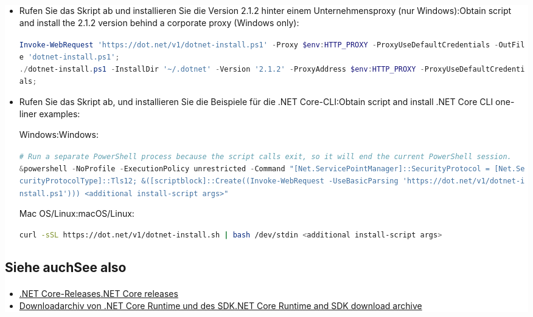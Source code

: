 - <span data-ttu-id="4d499-216">Rufen Sie das Skript ab und installieren Sie die Version 2.1.2 hinter einem Unternehmensproxy (nur Windows):</span><span class="sxs-lookup"><span data-stu-id="4d499-216">Obtain script and install the 2.1.2 version behind a corporate proxy (Windows only):</span></span>

  ```powershell
  Invoke-WebRequest 'https://dot.net/v1/dotnet-install.ps1' -Proxy $env:HTTP_PROXY -ProxyUseDefaultCredentials -OutFile 'dotnet-install.ps1';
  ./dotnet-install.ps1 -InstallDir '~/.dotnet' -Version '2.1.2' -ProxyAddress $env:HTTP_PROXY -ProxyUseDefaultCredentials;
  ```

- <span data-ttu-id="4d499-217">Rufen Sie das Skript ab, und installieren Sie die Beispiele für die .NET Core-CLI:</span><span class="sxs-lookup"><span data-stu-id="4d499-217">Obtain script and install .NET Core CLI one-liner examples:</span></span>

  <span data-ttu-id="4d499-218">Windows:</span><span class="sxs-lookup"><span data-stu-id="4d499-218">Windows:</span></span>

  ```powershell
  # Run a separate PowerShell process because the script calls exit, so it will end the current PowerShell session.
  &powershell -NoProfile -ExecutionPolicy unrestricted -Command "[Net.ServicePointManager]::SecurityProtocol = [Net.SecurityProtocolType]::Tls12; &([scriptblock]::Create((Invoke-WebRequest -UseBasicParsing 'https://dot.net/v1/dotnet-install.ps1'))) <additional install-script args>"
  ```

  <span data-ttu-id="4d499-219">Mac OS/Linux:</span><span class="sxs-lookup"><span data-stu-id="4d499-219">macOS/Linux:</span></span>

  ```bash
  curl -sSL https://dot.net/v1/dotnet-install.sh | bash /dev/stdin <additional install-script args>
  ```

## <a name="see-also"></a><span data-ttu-id="4d499-220">Siehe auch</span><span class="sxs-lookup"><span data-stu-id="4d499-220">See also</span></span>

- [<span data-ttu-id="4d499-221">.NET Core-Releases</span><span class="sxs-lookup"><span data-stu-id="4d499-221">.NET Core releases</span></span>](https://github.com/dotnet/core/releases)
- [<span data-ttu-id="4d499-222">Downloadarchiv von .NET Core Runtime und des SDK</span><span class="sxs-lookup"><span data-stu-id="4d499-222">.NET Core Runtime and SDK download archive</span></span>](https://github.com/dotnet/core/blob/master/release-notes/download-archive.md)
